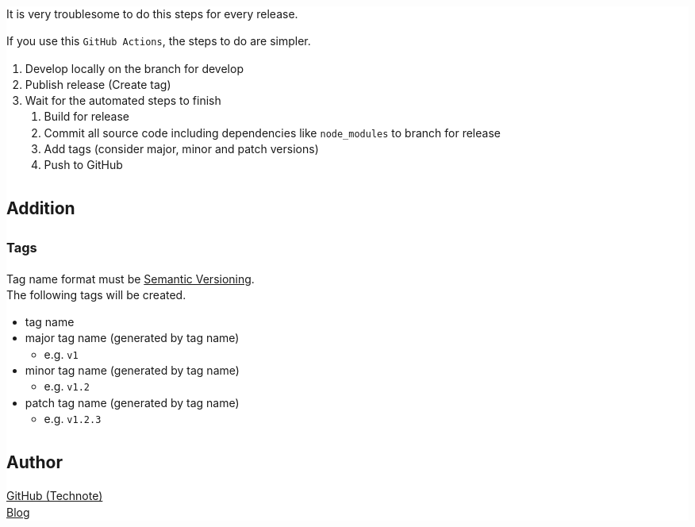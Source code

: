 It is very troublesome to do this steps for every release.  

If you use this `GitHub Actions`, the steps to do are simpler.
1. Develop locally on the branch for develop
1. Publish release (Create tag)
1. Wait for the automated steps to finish
   1. Build for release
   1. Commit all source code including dependencies like `node_modules` to branch for release
   1. Add tags (consider major, minor and patch versions)
   1. Push to GitHub

## Addition
### Tags 
Tag name format must be [Semantic Versioning](https://semver.org/).  
The following tags will be created.
- tag name
- major tag name (generated by tag name)
  - e.g. `v1`
- minor tag name (generated by tag name)
  - e.g. `v1.2`
- patch tag name (generated by tag name)
  - e.g. `v1.2.3`

## Author
[GitHub (Technote)](https://github.com/technote-space)  
[Blog](https://technote.space)
